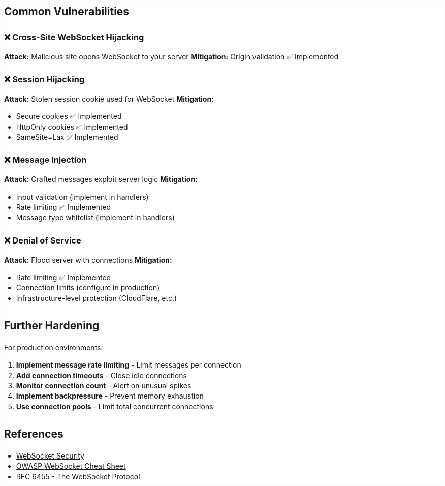 ## Common Vulnerabilities

### ❌ Cross-Site WebSocket Hijacking

**Attack:** Malicious site opens WebSocket to your server
**Mitigation:** Origin validation ✅ Implemented

### ❌ Session Hijacking

**Attack:** Stolen session cookie used for WebSocket
**Mitigation:** 
- Secure cookies ✅ Implemented
- HttpOnly cookies ✅ Implemented
- SameSite=Lax ✅ Implemented

### ❌ Message Injection

**Attack:** Crafted messages exploit server logic
**Mitigation:** 
- Input validation (implement in handlers)
- Rate limiting ✅ Implemented
- Message type whitelist (implement in handlers)

### ❌ Denial of Service

**Attack:** Flood server with connections
**Mitigation:**
- Rate limiting ✅ Implemented
- Connection limits (configure in production)
- Infrastructure-level protection (CloudFlare, etc.)

## Further Hardening

For production environments:

1. **Implement message rate limiting** - Limit messages per connection
2. **Add connection timeouts** - Close idle connections
3. **Monitor connection count** - Alert on unusual spikes
4. **Implement backpressure** - Prevent memory exhaustion
5. **Use connection pools** - Limit total concurrent connections

## References

- [WebSocket Security](https://owasp.org/www-community/attacks/WebSocket_Security)
- [OWASP WebSocket Cheat Sheet](https://cheatsheetseries.owasp.org/cheatsheets/WebSocket_Security_Cheat_Sheet.html)
- [RFC 6455 - The WebSocket Protocol](https://tools.ietf.org/html/rfc6455)

